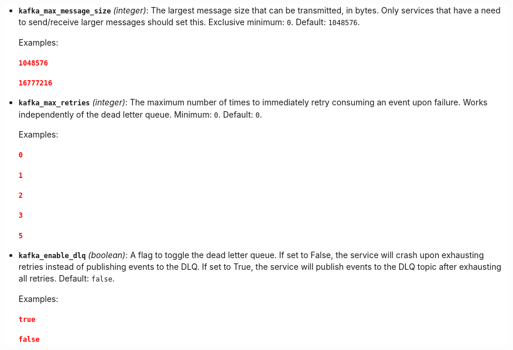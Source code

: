 - <a id="properties/kafka_max_message_size"></a>**`kafka_max_message_size`** *(integer)*: The largest message size that can be transmitted, in bytes. Only services that have a need to send/receive larger messages should set this. Exclusive minimum: `0`. Default: `1048576`.


  Examples:

  ```json
  1048576
  ```


  ```json
  16777216
  ```


- <a id="properties/kafka_max_retries"></a>**`kafka_max_retries`** *(integer)*: The maximum number of times to immediately retry consuming an event upon failure. Works independently of the dead letter queue. Minimum: `0`. Default: `0`.


  Examples:

  ```json
  0
  ```


  ```json
  1
  ```


  ```json
  2
  ```


  ```json
  3
  ```


  ```json
  5
  ```


- <a id="properties/kafka_enable_dlq"></a>**`kafka_enable_dlq`** *(boolean)*: A flag to toggle the dead letter queue. If set to False, the service will crash upon exhausting retries instead of publishing events to the DLQ. If set to True, the service will publish events to the DLQ topic after exhausting all retries. Default: `false`.


  Examples:

  ```json
  true
  ```


  ```json
  false
  ```
